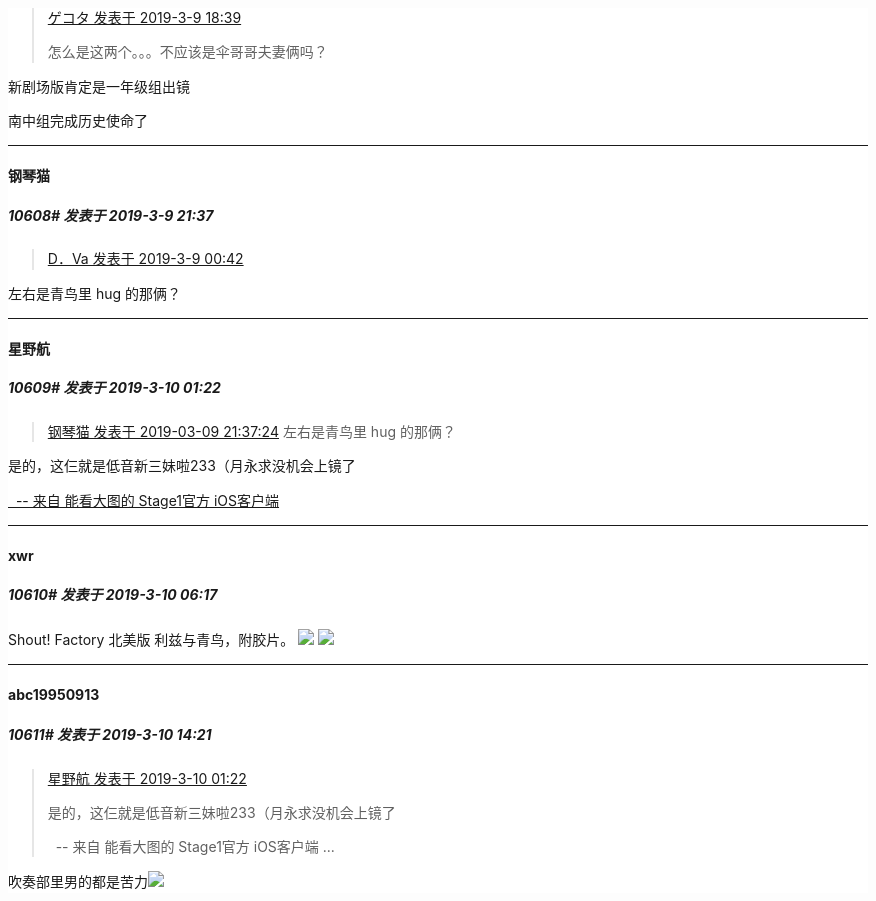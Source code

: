 
<blockquote><a href="httphttps://bbs.saraba1st.com/2b/forum.php?mod=redirect&amp;goto=findpost&amp;pid=42849834&amp;ptid=1336553" target="_blank">ゲコタ 发表于 2019-3-9 18:39</a>

怎么是这两个。。。不应该是伞哥哥夫妻俩吗？</blockquote>
新剧场版肯定是一年级组出镜

南中组完成历史使命了


*****

####  钢琴猫  
##### 10608#       发表于 2019-3-9 21:37


<blockquote><a href="httphttps://bbs.saraba1st.com/2b/forum.php?mod=redirect&amp;goto=findpost&amp;pid=42844250&amp;ptid=1336553" target="_blank">D．Va 发表于 2019-3-9 00:42</a></blockquote>
左右是青鸟里 hug 的那俩？


*****

####  星野航  
##### 10609#       发表于 2019-3-10 01:22


<blockquote><a href="httphttps://bbs.saraba1st.com/2b/forum.php?mod=redirect&amp;goto=findpost&amp;pid=42851341&amp;ptid=1336553" target="_blank">钢琴猫 发表于 2019-03-09 21:37:24</a>
左右是青鸟里 hug 的那俩？</blockquote>是的，这仨就是低音新三妹啦233（月永求没机会上镜了

[  -- 来自 能看大图的 Stage1官方 iOS客户端](https://itunes.apple.com/fi/app/saraba1st/id1221237470?mt=8)


*****

####  xwr  
##### 10610#       发表于 2019-3-10 06:17


Shout! Factory 北美版 利兹与青鸟，附胶片。
<img src="http://wx4.sinaimg.cn/large/dcec95dfly1g0xaa6c7erj21hc0u0e81.jpg" referrerpolicy="no-referrer">
<img src="http://wx4.sinaimg.cn/large/dcec95dfly1g0xaa0rz8lj20u01hc4l0.jpg" referrerpolicy="no-referrer">


*****

####  abc19950913  
##### 10611#       发表于 2019-3-10 14:21


<blockquote><a href="httphttps://bbs.saraba1st.com/2b/forum.php?mod=redirect&amp;goto=findpost&amp;pid=42853222&amp;ptid=1336553" target="_blank">星野航 发表于 2019-3-10 01:22</a>

是的，这仨就是低音新三妹啦233（月永求没机会上镜了


  -- 来自 能看大图的 Stage1官方 iOS客户端 ...</blockquote>
吹奏部里男的都是苦力<img src="https://static.saraba1st.com/image/smiley/face2017/067.png" referrerpolicy="no-referrer">
